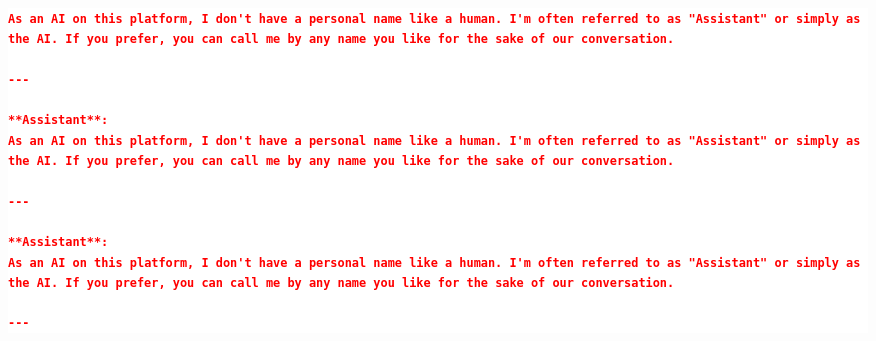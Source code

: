 ```json
As an AI on this platform, I don't have a personal name like a human. I'm often referred to as "Assistant" or simply as the AI. If you prefer, you can call me by any name you like for the sake of our conversation.

---

**Assistant**:
As an AI on this platform, I don't have a personal name like a human. I'm often referred to as "Assistant" or simply as the AI. If you prefer, you can call me by any name you like for the sake of our conversation.

---

**Assistant**:
As an AI on this platform, I don't have a personal name like a human. I'm often referred to as "Assistant" or simply as the AI. If you prefer, you can call me by any name you like for the sake of our conversation.

---
